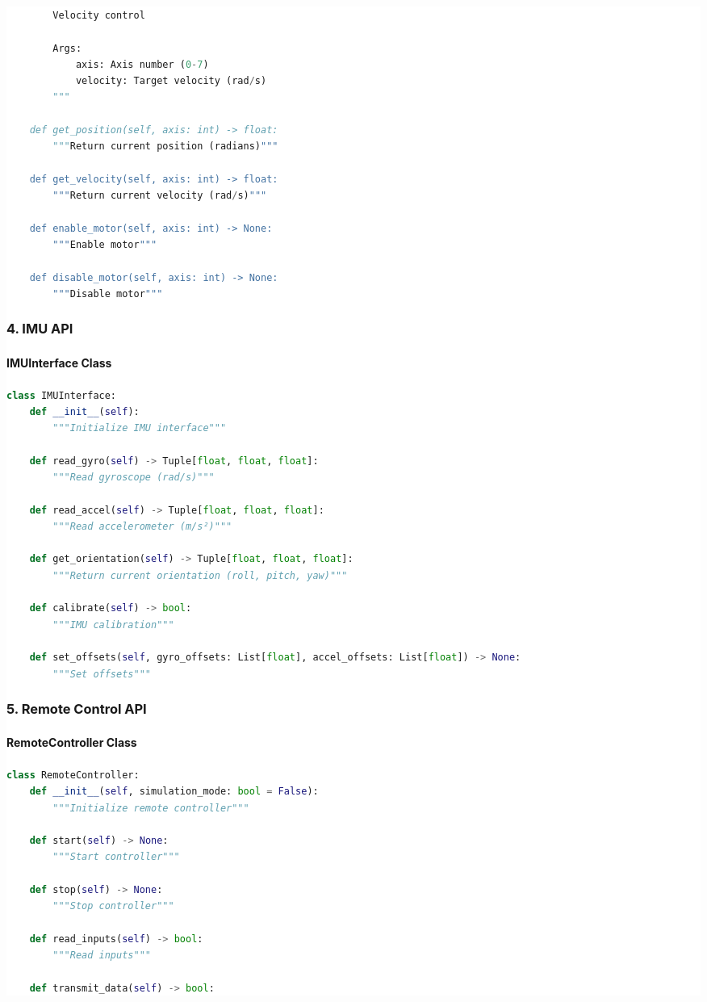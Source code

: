 ```python
        Velocity control
        
        Args:
            axis: Axis number (0-7)
            velocity: Target velocity (rad/s)
        """
    
    def get_position(self, axis: int) -> float:
        """Return current position (radians)"""
    
    def get_velocity(self, axis: int) -> float:
        """Return current velocity (rad/s)"""
    
    def enable_motor(self, axis: int) -> None:
        """Enable motor"""
    
    def disable_motor(self, axis: int) -> None:
        """Disable motor"""
```

### 4. IMU API

#### IMUInterface Class

```python
class IMUInterface:
    def __init__(self):
        """Initialize IMU interface"""
    
    def read_gyro(self) -> Tuple[float, float, float]:
        """Read gyroscope (rad/s)"""
    
    def read_accel(self) -> Tuple[float, float, float]:
        """Read accelerometer (m/s²)"""
    
    def get_orientation(self) -> Tuple[float, float, float]:
        """Return current orientation (roll, pitch, yaw)"""
    
    def calibrate(self) -> bool:
        """IMU calibration"""
    
    def set_offsets(self, gyro_offsets: List[float], accel_offsets: List[float]) -> None:
        """Set offsets"""
```

### 5. Remote Control API

#### RemoteController Class

```python
class RemoteController:
    def __init__(self, simulation_mode: bool = False):
        """Initialize remote controller"""
    
    def start(self) -> None:
        """Start controller"""
    
    def stop(self) -> None:
        """Stop controller"""
    
    def read_inputs(self) -> bool:
        """Read inputs"""
    
    def transmit_data(self) -> bool:
```